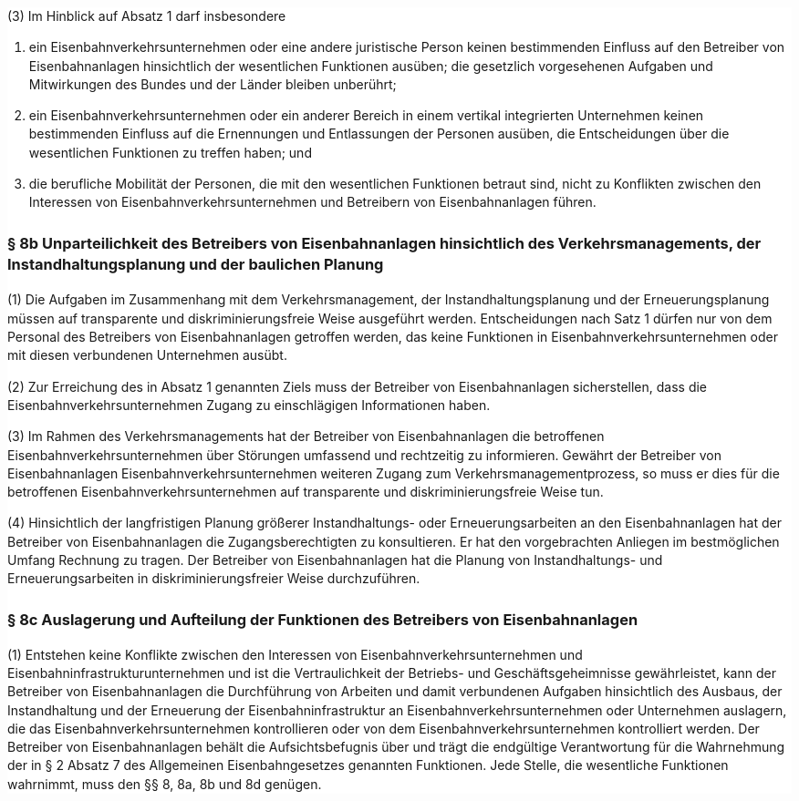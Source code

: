 (3) Im Hinblick auf Absatz 1 darf insbesondere

1.  ein Eisenbahnverkehrsunternehmen oder eine andere juristische Person keinen bestimmenden Einfluss auf den Betreiber von Eisenbahnanlagen hinsichtlich der wesentlichen Funktionen ausüben; die gesetzlich vorgesehenen Aufgaben und Mitwirkungen des Bundes und der Länder bleiben unberührt;


2.  ein Eisenbahnverkehrsunternehmen oder ein anderer Bereich in einem vertikal integrierten Unternehmen keinen bestimmenden Einfluss auf die Ernennungen und Entlassungen der Personen ausüben, die Entscheidungen über die wesentlichen Funktionen zu treffen haben; und


3.  die berufliche Mobilität der Personen, die mit den wesentlichen Funktionen betraut sind, nicht zu Konflikten zwischen den Interessen von Eisenbahnverkehrsunternehmen und Betreibern von Eisenbahnanlagen führen.





### § 8b Unparteilichkeit des Betreibers von Eisenbahnanlagen hinsichtlich des Verkehrsmanagements, der Instandhaltungsplanung und der baulichen Planung

(1) Die Aufgaben im Zusammenhang mit dem Verkehrsmanagement, der Instandhaltungsplanung und der Erneuerungsplanung müssen auf transparente und diskriminierungsfreie Weise ausgeführt werden. Entscheidungen nach Satz 1 dürfen nur von dem Personal des Betreibers von Eisenbahnanlagen getroffen werden, das keine Funktionen in Eisenbahnverkehrsunternehmen oder mit diesen verbundenen Unternehmen ausübt.

(2) Zur Erreichung des in Absatz 1 genannten Ziels muss der Betreiber von Eisenbahnanlagen sicherstellen, dass die Eisenbahnverkehrsunternehmen Zugang zu einschlägigen Informationen haben.

(3) Im Rahmen des Verkehrsmanagements hat der Betreiber von Eisenbahnanlagen die betroffenen Eisenbahnverkehrsunternehmen über Störungen umfassend und rechtzeitig zu informieren. Gewährt der Betreiber von Eisenbahnanlagen Eisenbahnverkehrsunternehmen weiteren Zugang zum Verkehrsmanagementprozess, so muss er dies für die betroffenen Eisenbahnverkehrsunternehmen auf transparente und diskriminierungsfreie Weise tun.

(4) Hinsichtlich der langfristigen Planung größerer Instandhaltungs- oder Erneuerungsarbeiten an den Eisenbahnanlagen hat der Betreiber von Eisenbahnanlagen die Zugangsberechtigten zu konsultieren. Er hat den vorgebrachten Anliegen im bestmöglichen Umfang Rechnung zu tragen. Der Betreiber von Eisenbahnanlagen hat die Planung von Instandhaltungs- und Erneuerungsarbeiten in diskriminierungsfreier Weise durchzuführen.


### § 8c Auslagerung und Aufteilung der Funktionen des Betreibers von Eisenbahnanlagen

(1) Entstehen keine Konflikte zwischen den Interessen von Eisenbahnverkehrsunternehmen und Eisenbahninfrastrukturunternehmen und ist die Vertraulichkeit der Betriebs- und Geschäftsgeheimnisse gewährleistet, kann der Betreiber von Eisenbahnanlagen die Durchführung von Arbeiten und damit verbundenen Aufgaben hinsichtlich des Ausbaus, der Instandhaltung und der Erneuerung der Eisenbahninfrastruktur an Eisenbahnverkehrsunternehmen oder Unternehmen auslagern, die das Eisenbahnverkehrsunternehmen kontrollieren oder von dem Eisenbahnverkehrsunternehmen kontrolliert werden. Der Betreiber von Eisenbahnanlagen behält die Aufsichtsbefugnis über und trägt die endgültige Verantwortung für die Wahrnehmung der in § 2 Absatz 7 des Allgemeinen Eisenbahngesetzes genannten Funktionen. Jede Stelle, die wesentliche Funktionen wahrnimmt, muss den §§ 8, 8a, 8b und 8d genügen.
